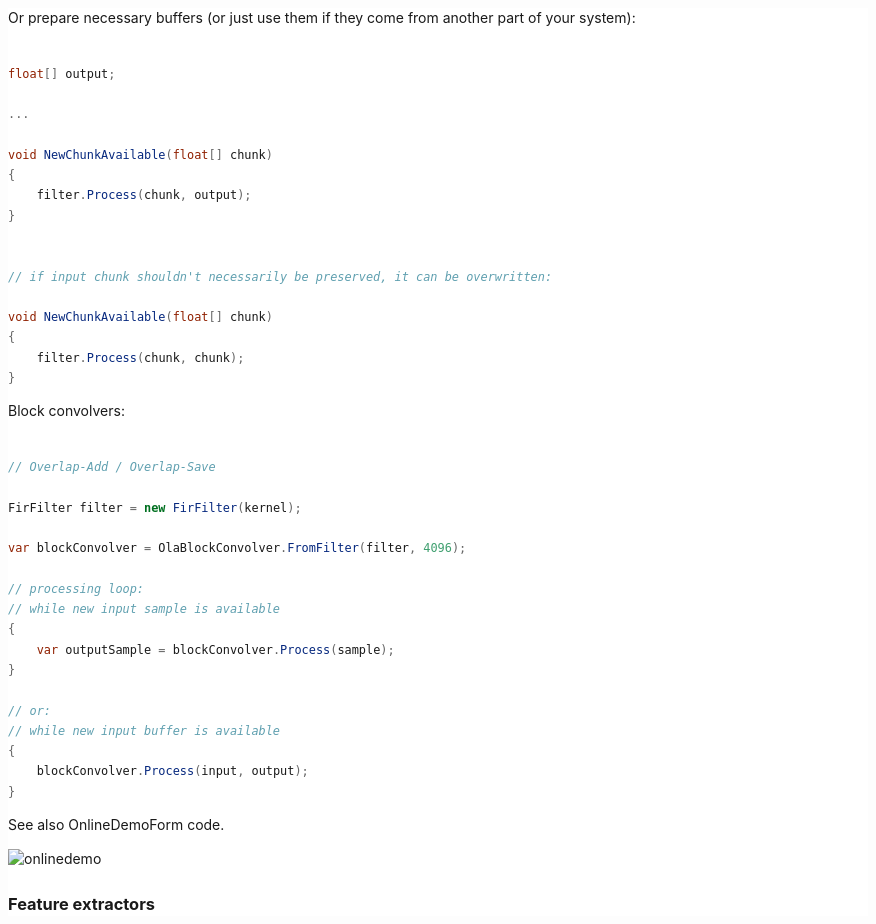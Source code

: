Or prepare necessary buffers (or just use them if they come from another part of your system):

```C#

float[] output;

...

void NewChunkAvailable(float[] chunk)
{
    filter.Process(chunk, output);
}


// if input chunk shouldn't necessarily be preserved, it can be overwritten:

void NewChunkAvailable(float[] chunk)
{
    filter.Process(chunk, chunk);
}

```


Block convolvers:

```C#

// Overlap-Add / Overlap-Save

FirFilter filter = new FirFilter(kernel);

var blockConvolver = OlaBlockConvolver.FromFilter(filter, 4096);

// processing loop:
// while new input sample is available
{
    var outputSample = blockConvolver.Process(sample);
}

// or:
// while new input buffer is available
{
    blockConvolver.Process(input, output);
}

```

See also OnlineDemoForm code.

![onlinedemo](https://github.com/ar1st0crat/NWaves/blob/master/screenshots/onlinedemo.gif)


### Feature extractors
